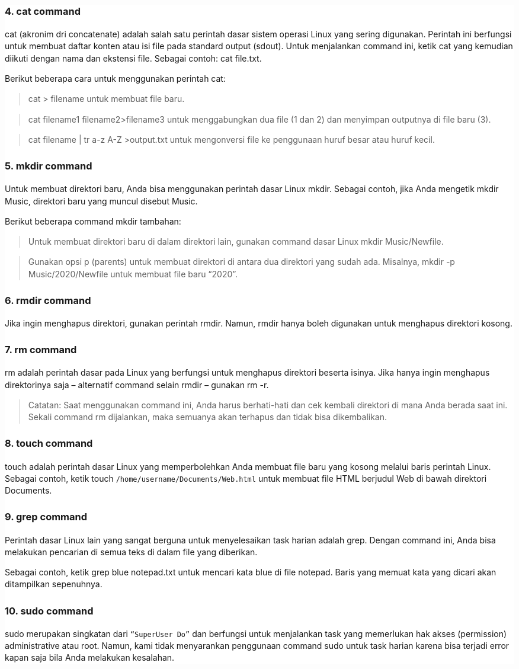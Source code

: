  ### **4. cat command**
 cat (akronim dri concatenate) adalah salah satu perintah dasar sistem operasi Linux yang sering digunakan. Perintah ini berfungsi untuk membuat daftar konten atau isi file pada standard output (sdout). Untuk menjalankan command ini, ketik cat yang kemudian diikuti dengan nama dan ekstensi file. Sebagai contoh: cat file.txt.

 Berikut beberapa cara untuk menggunakan perintah cat:

 > cat > filename untuk membuat file baru.

 > cat filename1 filename2>filename3 untuk menggabungkan dua file (1 dan 2) dan menyimpan outputnya di file baru (3).

 > cat filename | tr a-z A-Z >output.txt untuk mengonversi file ke penggunaan huruf besar atau huruf kecil.

 ### **5. mkdir command**
 Untuk membuat direktori baru, Anda bisa menggunakan perintah dasar Linux mkdir. Sebagai contoh, jika Anda mengetik mkdir Music, direktori baru yang muncul disebut Music.
>
 Berikut beberapa command mkdir tambahan:

 > Untuk membuat direktori baru di dalam direktori lain, gunakan command dasar Linux mkdir Music/Newfile.

 > Gunakan opsi p (parents) untuk membuat direktori di antara dua direktori yang sudah ada. Misalnya, mkdir -p Music/2020/Newfile untuk membuat file baru “2020”.

 ### **6. rmdir command**
 Jika ingin menghapus direktori, gunakan perintah rmdir. Namun, rmdir hanya boleh digunakan untuk menghapus direktori kosong.

 ### **7. rm command**
 rm adalah perintah dasar pada Linux yang berfungsi untuk menghapus direktori beserta isinya. Jika hanya ingin menghapus direktorinya saja – alternatif command selain rmdir – gunakan rm -r.

 > Catatan: Saat menggunakan command ini, Anda harus berhati-hati dan cek kembali direktori di mana Anda berada saat ini. Sekali command rm dijalankan, maka semuanya akan terhapus dan tidak bisa dikembalikan.

 ### **8. touch command**
 touch adalah perintah dasar Linux yang memperbolehkan Anda membuat file baru yang kosong melalui baris perintah Linux. Sebagai contoh, ketik touch `/home/username/Documents/Web.html` untuk membuat file HTML berjudul Web di bawah direktori Documents.

 ### **9. grep command**
 Perintah dasar Linux lain yang sangat berguna untuk menyelesaikan task harian adalah grep. Dengan command ini, Anda bisa melakukan pencarian di semua teks di dalam file yang diberikan.

 Sebagai contoh, ketik grep blue notepad.txt untuk mencari kata blue di file notepad. Baris yang memuat kata yang dicari akan ditampilkan sepenuhnya.

 ### **10. sudo command**
 sudo merupakan singkatan dari `“SuperUser Do”` dan berfungsi untuk menjalankan task yang memerlukan hak akses (permission) administrative atau root. Namun, kami tidak menyarankan penggunaan command sudo untuk task harian karena bisa terjadi error kapan saja bila Anda melakukan kesalahan.
